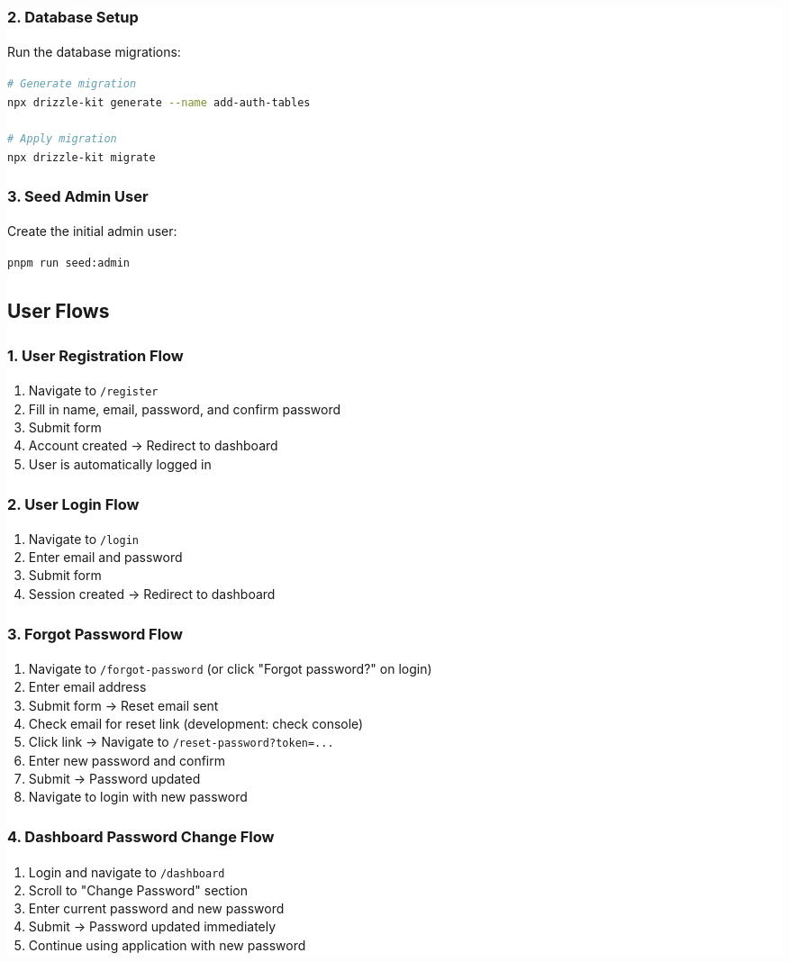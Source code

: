 ### 2. Database Setup

Run the database migrations:

```bash
# Generate migration
npx drizzle-kit generate --name add-auth-tables

# Apply migration
npx drizzle-kit migrate
```

### 3. Seed Admin User

Create the initial admin user:

```bash
pnpm run seed:admin
```

## User Flows

### 1. User Registration Flow
1. Navigate to `/register`
2. Fill in name, email, password, and confirm password
3. Submit form
4. Account created → Redirect to dashboard
5. User is automatically logged in

### 2. User Login Flow
1. Navigate to `/login`
2. Enter email and password
3. Submit form
4. Session created → Redirect to dashboard

### 3. Forgot Password Flow
1. Navigate to `/forgot-password` (or click "Forgot password?" on login)
2. Enter email address
3. Submit form → Reset email sent
4. Check email for reset link (development: check console)
5. Click link → Navigate to `/reset-password?token=...`
6. Enter new password and confirm
7. Submit → Password updated
8. Navigate to login with new password

### 4. Dashboard Password Change Flow
1. Login and navigate to `/dashboard`
2. Scroll to "Change Password" section
3. Enter current password and new password
4. Submit → Password updated immediately
5. Continue using application with new password
